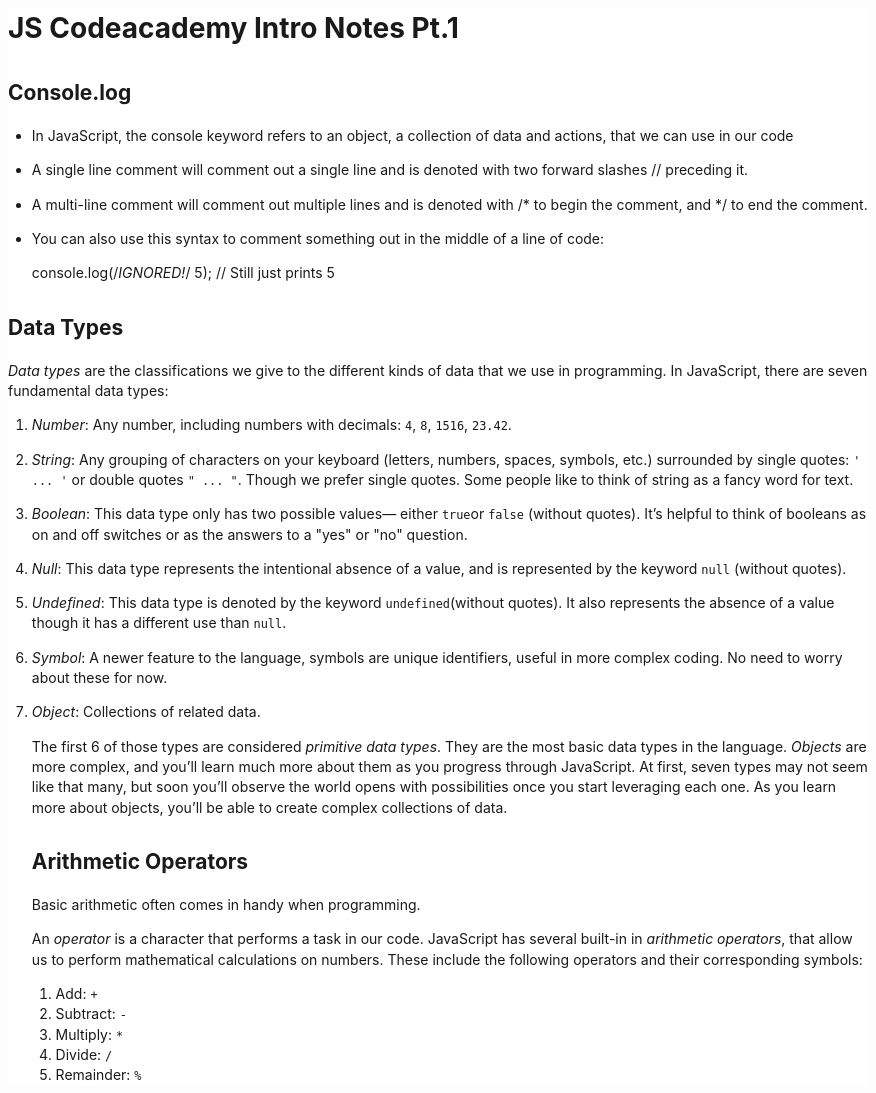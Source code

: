 # JS Codeacademy Intro Notes Pt.1

## Console.log

- In JavaScript, the console keyword refers to an object, a collection of data and actions, that we can use in our code
- A single line comment will comment out a single line and is denoted with two forward slashes // preceding it.
- A multi-line comment will comment out multiple lines and is denoted with /* to begin the comment, and */ to end the comment.
- You can also use this syntax to comment something out in the middle of a line of code:

    console.log(/*IGNORED!*/ 5);  // Still just prints 5

## Data Types

*Data types* are the classifications we give to the different kinds of data that we use in programming. In JavaScript, there are seven fundamental data types:

1. *Number*: Any number, including numbers with decimals: `4`, `8`, `1516`, `23.42`.
2. *String*: Any grouping of characters on your keyboard (letters, numbers, spaces, symbols, etc.) surrounded by single quotes: `' ... '` or double quotes `" ... "`. Though we prefer single quotes. Some people like to think of string as a fancy word for text.
3. *Boolean*: This data type only has two possible values— either `true`or `false` (without quotes). It’s helpful to think of booleans as on and off switches or as the answers to a "yes" or "no" question.
4. *Null*: This data type represents the intentional absence of a value, and is represented by the keyword `null` (without quotes).
5. *Undefined*: This data type is denoted by the keyword `undefined`(without quotes). It also represents the absence of a value though it has a different use than `null`.
6. *Symbol*: A newer feature to the language, symbols are unique identifiers, useful in more complex coding. No need to worry about these for now.
7. *Object*: Collections of related data.

    The first 6 of those types are considered *primitive data types*. They are the most basic data types in the language. *Objects* are more complex, and you’ll learn much more about them as you progress through JavaScript. At first, seven types may not seem like that many, but soon you’ll observe the world opens with possibilities once you start leveraging each one. As you learn more about objects, you’ll be able to create complex collections of data.

    ## Arithmetic Operators

    Basic arithmetic often comes in handy when programming.

    An *operator* is a character that performs a task in our code. JavaScript has several built-in in *arithmetic operators*, that allow us to perform mathematical calculations on numbers. These include the following operators and their corresponding symbols:

    1. Add: `+`
    2. Subtract: `-`
    3. Multiply: `*`
    4. Divide: `/`
    5. Remainder: `%`
